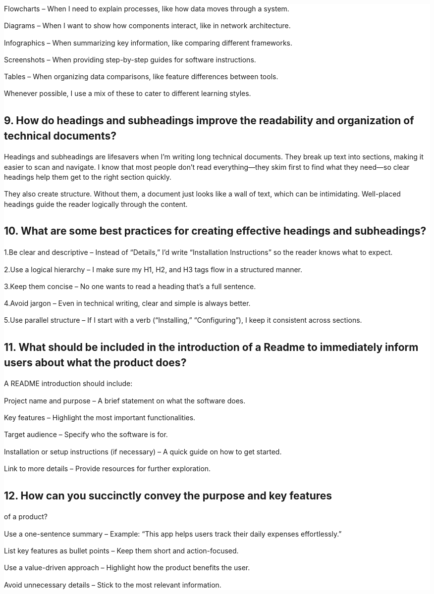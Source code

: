 Flowcharts – When I need to explain processes, like how data moves through a system.

Diagrams – When I want to show how components interact, like in network architecture.

Infographics – When summarizing key information, like comparing different frameworks.

Screenshots – When providing step-by-step guides for software instructions.

Tables – When organizing data comparisons, like feature differences between tools.


Whenever possible, I use a mix of these to cater to different learning styles.
## 9. How do headings and subheadings improve the readability and organization of technical documents?
Headings and subheadings are lifesavers when I’m writing long technical documents. They break up text into sections, making it easier to scan and navigate. I know that most people don’t read everything—they skim first to find what they need—so clear headings help them get to the right section quickly.

They also create structure. Without them, a document just looks like a wall of text, which can be intimidating. Well-placed headings guide the reader logically through the content.
## 10. What are some best practices for creating effective headings and subheadings?
1.Be clear and descriptive – Instead of “Details,” I’d write “Installation Instructions” so the reader knows what to expect.

2.Use a logical hierarchy – I make sure my H1, H2, and H3 tags flow in a structured manner.

3.Keep them concise – No one wants to read a heading that’s a full sentence.

4.Avoid jargon – Even in technical writing, clear and simple is always better.

5.Use parallel structure – If I start with a verb (“Installing,” “Configuring”), I keep it consistent across sections.
## 11. What should be included in the introduction of a Readme to immediately inform users about what the product does?
A README introduction should include:

Project name and purpose – A brief statement on what the software does.

Key features – Highlight the most important functionalities.

Target audience – Specify who the software is for.

Installation or setup instructions (if necessary) – A quick guide on how to get started.

Link to more details – Provide resources for further exploration.
## 12. How can you succinctly convey the purpose and key features 
of a product?

Use a one-sentence summary – Example: “This app helps users track their daily expenses effortlessly.”

List key features as bullet points – Keep them short and action-focused.

Use a value-driven approach – Highlight how the product benefits the user.

Avoid unnecessary details – Stick to the most relevant information.
